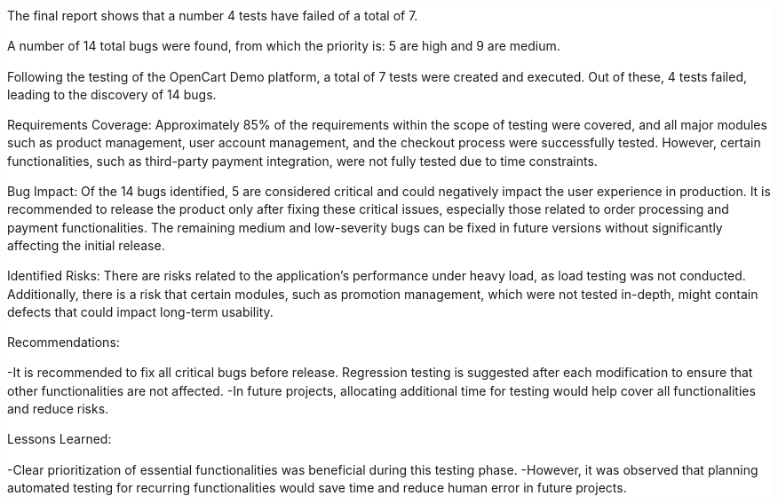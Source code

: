 
The final report shows that a number 4 tests have failed of a total of 7.

A number of 14 total bugs were found, from which the priority is: 5 are high and 9 are medium.

Following the testing of the OpenCart Demo platform, a total of 7 tests were created and executed. Out of these, 4 tests failed, leading to the discovery of 14 bugs.

Requirements Coverage: Approximately 85% of the requirements within the scope of testing were covered, and all major modules such as product management, user account management, and the checkout process were successfully tested. However, certain functionalities, such as third-party payment integration, were not fully tested due to time constraints.

Bug Impact: Of the 14 bugs identified, 5 are considered critical and could negatively impact the user experience in production. It is recommended to release the product only after fixing these critical issues, especially those related to order processing and payment functionalities. The remaining medium and low-severity bugs can be fixed in future versions without significantly affecting the initial release.

Identified Risks: There are risks related to the application’s performance under heavy load, as load testing was not conducted. Additionally, there is a risk that certain modules, such as promotion management, which were not tested in-depth, might contain defects that could impact long-term usability.

Recommendations:

-It is recommended to fix all critical bugs before release.
Regression testing is suggested after each modification to ensure that other functionalities are not affected.
-In future projects, allocating additional time for testing would help cover all functionalities and reduce risks.

Lessons Learned:

-Clear prioritization of essential functionalities was beneficial during this testing phase.
-However, it was observed that planning automated testing for recurring functionalities would save time and reduce human error in future projects.
